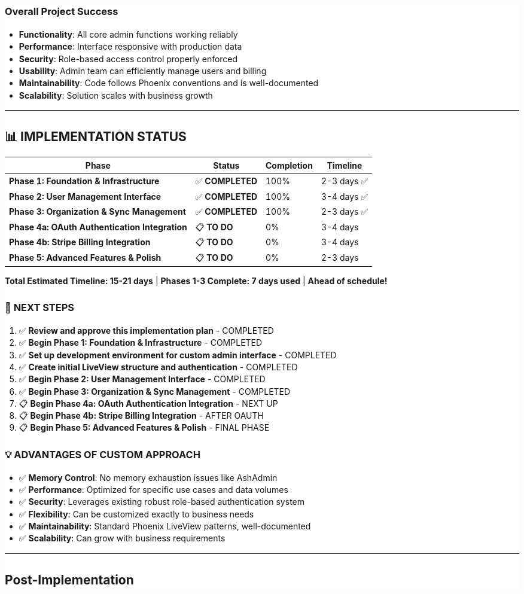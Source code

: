 ### Overall Project Success
- **Functionality**: All core admin functions working reliably
- **Performance**: Interface responsive with production data
- **Security**: Role-based access control properly enforced
- **Usability**: Admin team can efficiently manage users and billing
- **Maintainability**: Code follows Phoenix conventions and is well-documented
- **Scalability**: Solution scales with business growth

---

## 📊 **IMPLEMENTATION STATUS**

| Phase | Status | Completion | Timeline | 
|-------|--------|------------|----------|
| **Phase 1: Foundation & Infrastructure** | ✅ **COMPLETED** | 100% | 2-3 days ✅ |
| **Phase 2: User Management Interface** | ✅ **COMPLETED** | 100% | 3-4 days ✅ |
| **Phase 3: Organization & Sync Management** | ✅ **COMPLETED** | 100% | 2-3 days ✅ |
| **Phase 4a: OAuth Authentication Integration** | 📋 **TO DO** | 0% | 3-4 days |
| **Phase 4b: Stripe Billing Integration** | 📋 **TO DO** | 0% | 3-4 days |
| **Phase 5: Advanced Features & Polish** | 📋 **TO DO** | 0% | 2-3 days |

**Total Estimated Timeline: 15-21 days** | **Phases 1-3 Complete: 7 days used** | **Ahead of schedule!**

### 🔄 **NEXT STEPS**
1. ✅ **Review and approve this implementation plan** - COMPLETED
2. ✅ **Begin Phase 1: Foundation & Infrastructure** - COMPLETED
3. ✅ **Set up development environment for custom admin interface** - COMPLETED
4. ✅ **Create initial LiveView structure and authentication** - COMPLETED
5. ✅ **Begin Phase 2: User Management Interface** - COMPLETED
6. ✅ **Begin Phase 3: Organization & Sync Management** - COMPLETED
7. 📋 **Begin Phase 4a: OAuth Authentication Integration** - NEXT UP
8. 📋 **Begin Phase 4b: Stripe Billing Integration** - AFTER OAUTH
9. 📋 **Begin Phase 5: Advanced Features & Polish** - FINAL PHASE

### 💡 **ADVANTAGES OF CUSTOM APPROACH**
- ✅ **Memory Control**: No memory exhaustion issues like AshAdmin
- ✅ **Performance**: Optimized for specific use cases and data volumes
- ✅ **Security**: Leverages existing robust role-based authentication system
- ✅ **Flexibility**: Can be customized exactly to business needs
- ✅ **Maintainability**: Standard Phoenix LiveView patterns, well-documented
- ✅ **Scalability**: Can grow with business requirements

---

## Post-Implementation
